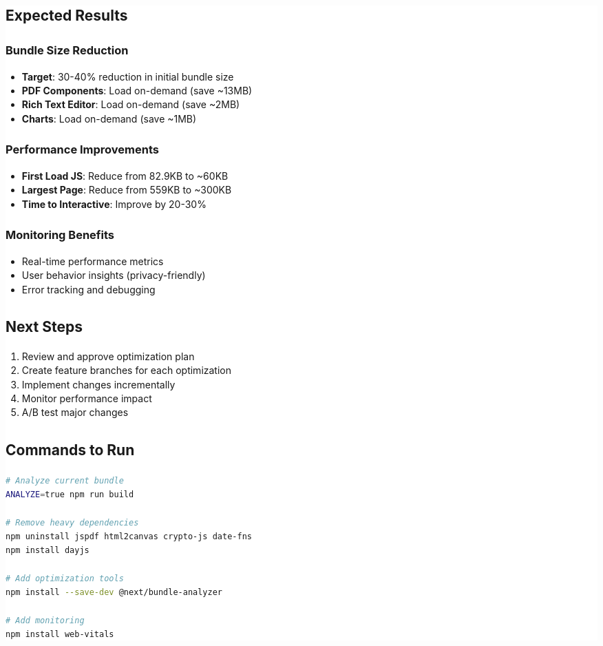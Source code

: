 ## Expected Results

### Bundle Size Reduction
- **Target**: 30-40% reduction in initial bundle size
- **PDF Components**: Load on-demand (save ~13MB)
- **Rich Text Editor**: Load on-demand (save ~2MB)
- **Charts**: Load on-demand (save ~1MB)

### Performance Improvements
- **First Load JS**: Reduce from 82.9KB to ~60KB
- **Largest Page**: Reduce from 559KB to ~300KB
- **Time to Interactive**: Improve by 20-30%

### Monitoring Benefits
- Real-time performance metrics
- User behavior insights (privacy-friendly)
- Error tracking and debugging

## Next Steps

1. Review and approve optimization plan
2. Create feature branches for each optimization
3. Implement changes incrementally
4. Monitor performance impact
5. A/B test major changes

## Commands to Run

```bash
# Analyze current bundle
ANALYZE=true npm run build

# Remove heavy dependencies
npm uninstall jspdf html2canvas crypto-js date-fns
npm install dayjs

# Add optimization tools
npm install --save-dev @next/bundle-analyzer

# Add monitoring
npm install web-vitals
```
